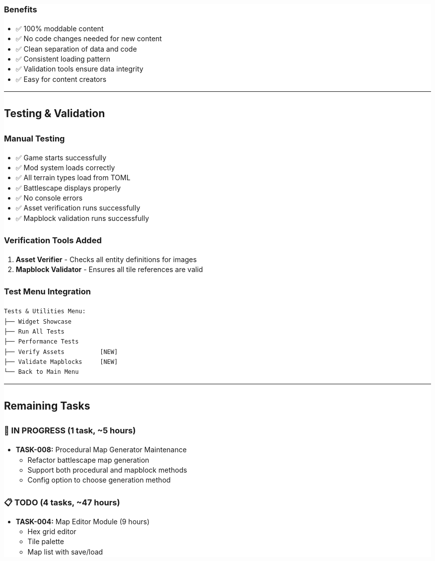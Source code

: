 ### Benefits
- ✅ 100% moddable content
- ✅ No code changes needed for new content
- ✅ Clean separation of data and code
- ✅ Consistent loading pattern
- ✅ Validation tools ensure data integrity
- ✅ Easy for content creators

---

## Testing & Validation

### Manual Testing
- ✅ Game starts successfully
- ✅ Mod system loads correctly
- ✅ All terrain types load from TOML
- ✅ Battlescape displays properly
- ✅ No console errors
- ✅ Asset verification runs successfully
- ✅ Mapblock validation runs successfully

### Verification Tools Added
1. **Asset Verifier** - Checks all entity definitions for images
2. **Mapblock Validator** - Ensures all tile references are valid

### Test Menu Integration
```
Tests & Utilities Menu:
├── Widget Showcase
├── Run All Tests
├── Performance Tests
├── Verify Assets          [NEW]
├── Validate Mapblocks     [NEW]
└── Back to Main Menu
```

---

## Remaining Tasks

### 🔄 IN PROGRESS (1 task, ~5 hours)
- **TASK-008:** Procedural Map Generator Maintenance
  - Refactor battlescape map generation
  - Support both procedural and mapblock methods
  - Config option to choose generation method

### 📋 TODO (4 tasks, ~47 hours)
- **TASK-004:** Map Editor Module (9 hours)
  - Hex grid editor
  - Tile palette
  - Map list with save/load
  